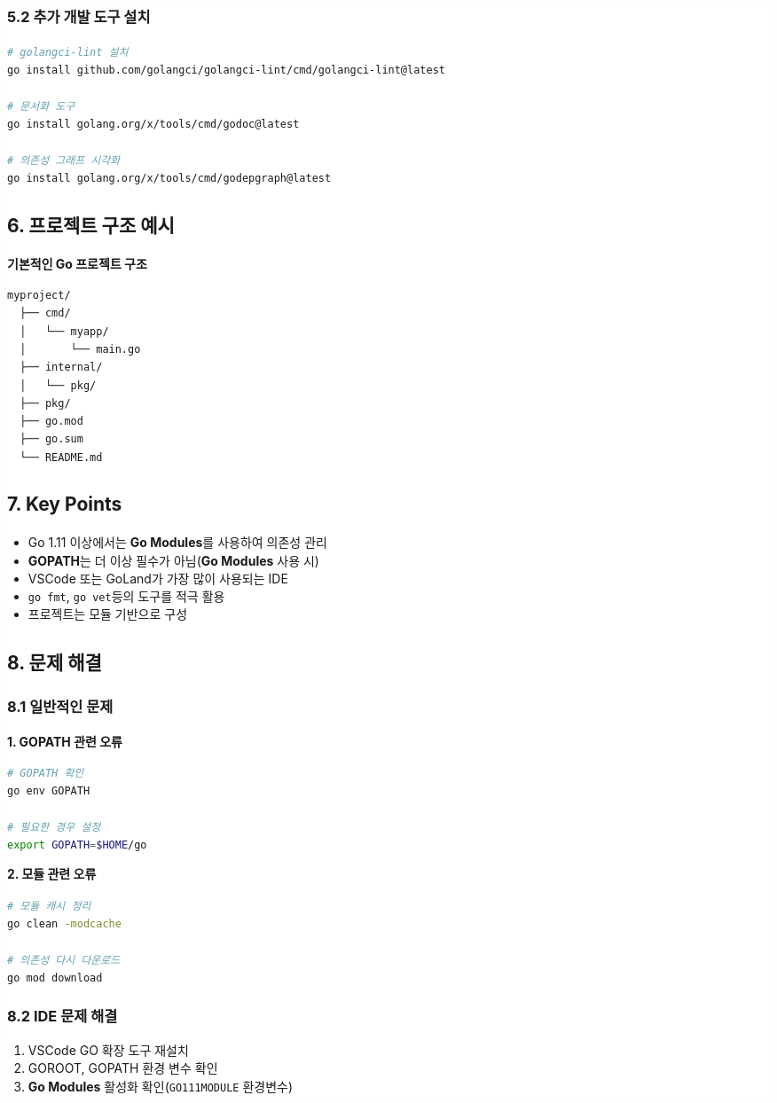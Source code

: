 ### 5.2 추가 개발 도구 설치
```bash
# golangci-lint 설치
go install github.com/golangci/golangci-lint/cmd/golangci-lint@latest

# 문서화 도구
go install golang.org/x/tools/cmd/godoc@latest

# 의존성 그래프 시각화
go install golang.org/x/tools/cmd/godepgraph@latest
```

## 6. 프로젝트 구조 예시

**기본적인 Go 프로젝트 구조**
```plaintext
myproject/
  ├── cmd/
  │   └── myapp/
  │       └── main.go
  ├── internal/
  │   └── pkg/
  ├── pkg/
  ├── go.mod
  ├── go.sum
  └── README.md
```

## 7. Key Points
- Go 1.11 이상에서는 **Go Modules**를 사용하여 의존성 관리
- **GOPATH**는 더 이상 필수가 아님(**Go Modules** 사용 시)
- VSCode 또는 GoLand가 가장 많이 사용되는 IDE
- `go fmt`, `go vet`등의 도구를 적극 활용
- 프로젝트는 모듈 기반으로 구성

## 8. 문제 해결

### 8.1 일반적인 문제

**1. GOPATH 관련 오류**
```bash
# GOPATH 확인
go env GOPATH

# 필요한 경우 설정
export GOPATH=$HOME/go
```

**2. 모듈 관련 오류**
```bash
# 모듈 캐시 정리
go clean -modcache

# 의존성 다시 다운로드
go mod download
```

### 8.2 IDE 문제 해결

1. VSCode GO 확장 도구 재설치
2. GOROOT, GOPATH 환경 변수 확인
3. **Go Modules** 활성화 확인(`GO111MODULE` 환경변수)